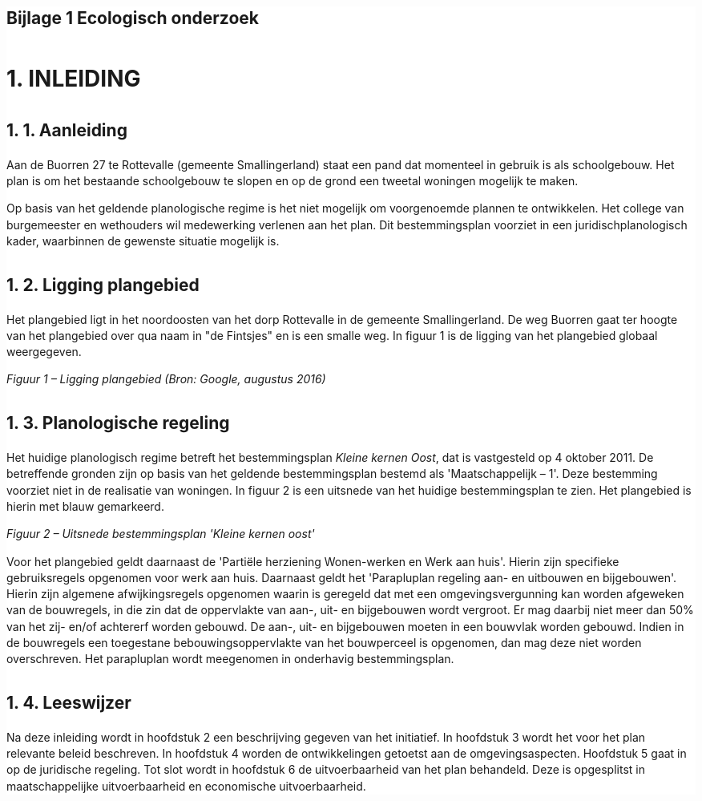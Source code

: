 ## **Bijlage 1 Ecologisch onderzoek**

# <span id="page-4-0"></span>**1. INLEIDING**

## <span id="page-4-1"></span>**1. 1. Aanleiding**

Aan de Buorren 27 te Rottevalle (gemeente Smallingerland) staat een pand dat momenteel in gebruik is als schoolgebouw. Het plan is om het bestaande schoolgebouw te slopen en op de grond een tweetal woningen mogelijk te maken.

Op basis van het geldende planologische regime is het niet mogelijk om voorgenoemde plannen te ontwikkelen. Het college van burgemeester en wethouders wil medewerking verlenen aan het plan. Dit bestemmingsplan voorziet in een juridischplanologisch kader, waarbinnen de gewenste situatie mogelijk is.

## <span id="page-4-2"></span>**1. 2. Ligging plangebied**

Het plangebied ligt in het noordoosten van het dorp Rottevalle in de gemeente Smallingerland. De weg Buorren gaat ter hoogte van het plangebied over qua naam in "de Fintsjes" en is een smalle weg. In figuur 1 is de ligging van het plangebied globaal weergegeven.

*Figuur 1 – Ligging plangebied (Bron: Google, augustus 2016)*

## <span id="page-4-3"></span>**1. 3. Planologische regeling**

Het huidige planologisch regime betreft het bestemmingsplan *Kleine kernen Oost*, dat is vastgesteld op 4 oktober 2011. De betreffende gronden zijn op basis van het geldende bestemmingsplan bestemd als 'Maatschappelijk – 1'. Deze bestemming voorziet niet in de realisatie van woningen. In figuur 2 is een uitsnede van het huidige bestemmingsplan te zien. Het plangebied is hierin met blauw gemarkeerd.

*Figuur 2 – Uitsnede bestemmingsplan 'Kleine kernen oost'*

Voor het plangebied geldt daarnaast de 'Partiële herziening Wonen-werken en Werk aan huis'. Hierin zijn specifieke gebruiksregels opgenomen voor werk aan huis. Daarnaast geldt het 'Parapluplan regeling aan- en uitbouwen en bijgebouwen'. Hierin zijn algemene afwijkingsregels opgenomen waarin is geregeld dat met een omgevingsvergunning kan worden afgeweken van de bouwregels, in die zin dat de oppervlakte van aan-, uit- en bijgebouwen wordt vergroot. Er mag daarbij niet meer dan 50% van het zij- en/of achtererf worden gebouwd. De aan-, uit- en bijgebouwen moeten in een bouwvlak worden gebouwd. Indien in de bouwregels een toegestane bebouwingsoppervlakte van het bouwperceel is opgenomen, dan mag deze niet worden overschreven. Het parapluplan wordt meegenomen in onderhavig bestemmingsplan.

## <span id="page-5-0"></span>**1. 4. Leeswijzer**

Na deze inleiding wordt in hoofdstuk 2 een beschrijving gegeven van het initiatief. In hoofdstuk 3 wordt het voor het plan relevante beleid beschreven. In hoofdstuk 4 worden de ontwikkelingen getoetst aan de omgevingsaspecten. Hoofdstuk 5 gaat in op de juridische regeling. Tot slot wordt in hoofdstuk 6 de uitvoerbaarheid van het plan behandeld. Deze is opgesplitst in maatschappelijke uitvoerbaarheid en economische uitvoerbaarheid.

